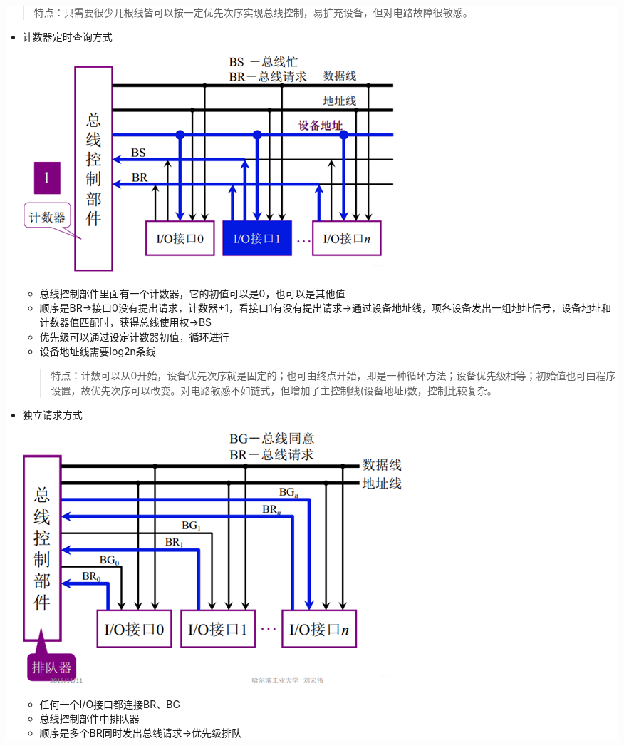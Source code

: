   > 特点：只需要很少几根线皆可以按一定优先次序实现总线控制，易扩充设备，但对电路故障很敏感。


- 计数器定时查询方式

  ![在这里插入图片描述](%E8%AE%A1%E7%AE%97%E6%9C%BA%E7%BB%84%E6%88%90%E5%8E%9F%E7%90%86%EF%BC%88%E5%93%88%E5%B7%A5%E5%A4%A7%EF%BC%89.assets/watermark,type_ZmFuZ3poZW5naGVpdGk,shadow_10,text_aHR0cHM6Ly9ibG9nLmNzZG4ubmV0L3FxXzQyNTA1NzA1,size_1,color_FFFFFF,t_70-20201209101740720.png)

  - 总线控制部件里面有一个计数器，它的初值可以是0，也可以是其他值
  - 顺序是BR->接口0没有提出请求，计数器+1，看接口1有没有提出请求->通过设备地址线，项各设备发出一组地址信号，设备地址和计数器值匹配时，获得总线使用权->BS
  - 优先级可以通过设定计数器初值，循环进行
  - 设备地址线需要log2n条线

  > 特点：计数可以从0开始，设备优先次序就是固定的；也可由终点开始，即是一种循环方法；设备优先级相等；初始值也可由程序设置，故优先次序可以改变。对电路敏感不如链式，但增加了主控制线(设备地址)数，控制比较复杂。

- 独立请求方式

  ![在这里插入图片描述](%E8%AE%A1%E7%AE%97%E6%9C%BA%E7%BB%84%E6%88%90%E5%8E%9F%E7%90%86%EF%BC%88%E5%93%88%E5%B7%A5%E5%A4%A7%EF%BC%89.assets/watermark,type_ZmFuZ3poZW5naGVpdGk,shadow_10,text_aHR0cHM6Ly9ibG9nLmNzZG4ubmV0L3FxXzQyNTA1NzA1,size_1,color_FFFFFF,t_70-20201209102126175.png)

  - 任何一个I/O接口都连接BR、BG
  - 总线控制部件中排队器
  - 顺序是多个BR同时发出总线请求->优先级排队
  